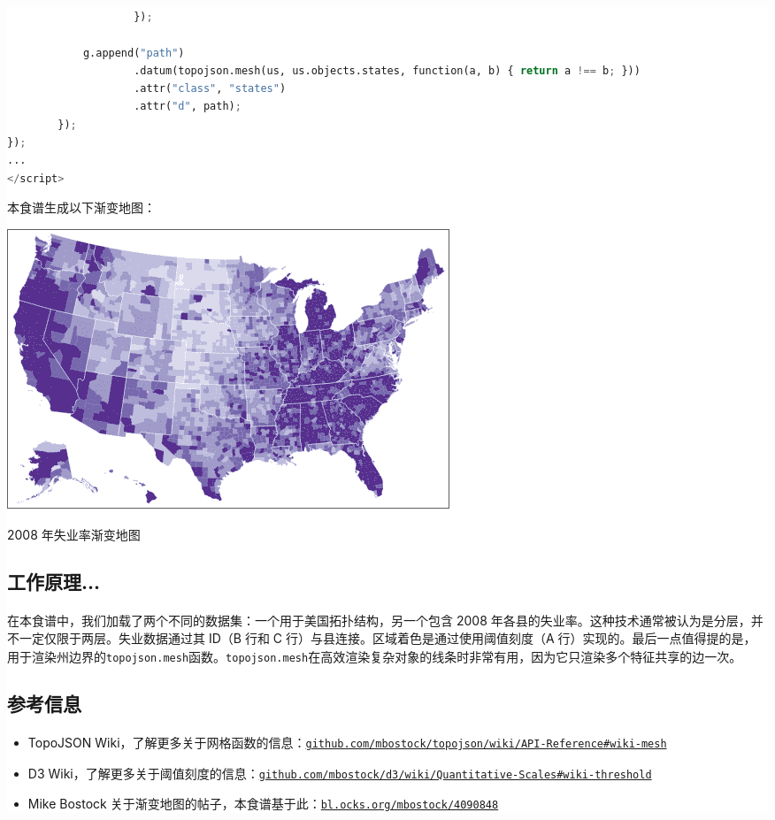 ```py
                    });

            g.append("path")
                    .datum(topojson.mesh(us, us.objects.states, function(a, b) { return a !== b; }))
                    .attr("class", "states")
                    .attr("d", path);
        });
});
...
</script>
```

本食谱生成以下渐变地图：

![如何操作...](img/2162OS_12_05.jpg)

2008 年失业率渐变地图

## 工作原理...

在本食谱中，我们加载了两个不同的数据集：一个用于美国拓扑结构，另一个包含 2008 年各县的失业率。这种技术通常被认为是分层，并不一定仅限于两层。失业数据通过其 ID（B 行和 C 行）与县连接。区域着色是通过使用阈值刻度（A 行）实现的。最后一点值得提的是，用于渲染州边界的`topojson.mesh`函数。`topojson.mesh`在高效渲染复杂对象的线条时非常有用，因为它只渲染多个特征共享的边一次。

## 参考信息

+   TopoJSON Wiki，了解更多关于网格函数的信息：[`github.com/mbostock/topojson/wiki/API-Reference#wiki-mesh`](https://github.com/mbostock/topojson/wiki/API-Reference#wiki-mesh)

+   D3 Wiki，了解更多关于阈值刻度的信息：[`github.com/mbostock/d3/wiki/Quantitative-Scales#wiki-threshold`](https://github.com/mbostock/d3/wiki/Quantitative-Scales#wiki-threshold)

+   Mike Bostock 关于渐变地图的帖子，本食谱基于此：[`bl.ocks.org/mbostock/4090848`](http://bl.ocks.org/mbostock/4090848)
